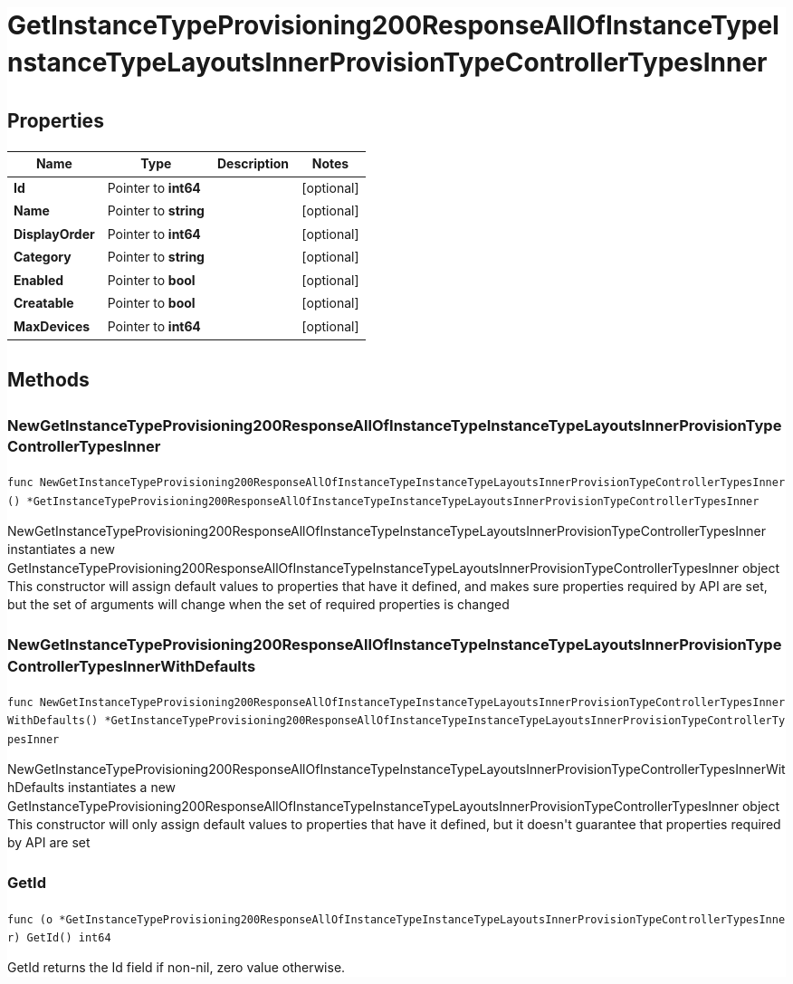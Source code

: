# GetInstanceTypeProvisioning200ResponseAllOfInstanceTypeInstanceTypeLayoutsInnerProvisionTypeControllerTypesInner

## Properties

Name | Type | Description | Notes
------------ | ------------- | ------------- | -------------
**Id** | Pointer to **int64** |  | [optional] 
**Name** | Pointer to **string** |  | [optional] 
**DisplayOrder** | Pointer to **int64** |  | [optional] 
**Category** | Pointer to **string** |  | [optional] 
**Enabled** | Pointer to **bool** |  | [optional] 
**Creatable** | Pointer to **bool** |  | [optional] 
**MaxDevices** | Pointer to **int64** |  | [optional] 

## Methods

### NewGetInstanceTypeProvisioning200ResponseAllOfInstanceTypeInstanceTypeLayoutsInnerProvisionTypeControllerTypesInner

`func NewGetInstanceTypeProvisioning200ResponseAllOfInstanceTypeInstanceTypeLayoutsInnerProvisionTypeControllerTypesInner() *GetInstanceTypeProvisioning200ResponseAllOfInstanceTypeInstanceTypeLayoutsInnerProvisionTypeControllerTypesInner`

NewGetInstanceTypeProvisioning200ResponseAllOfInstanceTypeInstanceTypeLayoutsInnerProvisionTypeControllerTypesInner instantiates a new GetInstanceTypeProvisioning200ResponseAllOfInstanceTypeInstanceTypeLayoutsInnerProvisionTypeControllerTypesInner object
This constructor will assign default values to properties that have it defined,
and makes sure properties required by API are set, but the set of arguments
will change when the set of required properties is changed

### NewGetInstanceTypeProvisioning200ResponseAllOfInstanceTypeInstanceTypeLayoutsInnerProvisionTypeControllerTypesInnerWithDefaults

`func NewGetInstanceTypeProvisioning200ResponseAllOfInstanceTypeInstanceTypeLayoutsInnerProvisionTypeControllerTypesInnerWithDefaults() *GetInstanceTypeProvisioning200ResponseAllOfInstanceTypeInstanceTypeLayoutsInnerProvisionTypeControllerTypesInner`

NewGetInstanceTypeProvisioning200ResponseAllOfInstanceTypeInstanceTypeLayoutsInnerProvisionTypeControllerTypesInnerWithDefaults instantiates a new GetInstanceTypeProvisioning200ResponseAllOfInstanceTypeInstanceTypeLayoutsInnerProvisionTypeControllerTypesInner object
This constructor will only assign default values to properties that have it defined,
but it doesn't guarantee that properties required by API are set

### GetId

`func (o *GetInstanceTypeProvisioning200ResponseAllOfInstanceTypeInstanceTypeLayoutsInnerProvisionTypeControllerTypesInner) GetId() int64`

GetId returns the Id field if non-nil, zero value otherwise.
